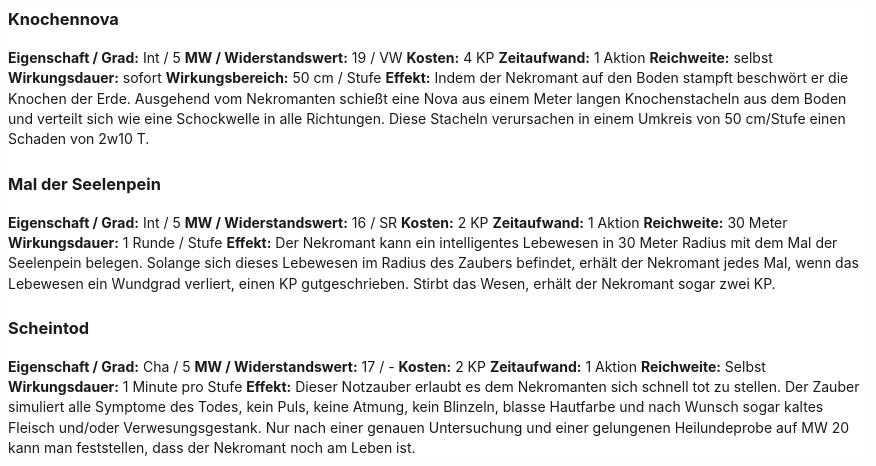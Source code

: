 ### Knochennova

**Eigenschaft / Grad:** Int / 5
**MW / Widerstandswert:** 19 / VW
**Kosten:** 4 KP
**Zeitaufwand:** 1 Aktion
**Reichweite:** selbst
**Wirkungsdauer:** sofort
**Wirkungsbereich:** 50 cm / Stufe
**Effekt:** Indem der Nekromant auf den Boden
stampft beschwört er die Knochen der Erde.
Ausgehend vom Nekromanten schießt eine
Nova aus einem Meter langen Knochenstacheln
aus dem Boden und verteilt sich wie eine
Schockwelle in alle Richtungen. Diese Stacheln
verursachen in einem Umkreis von 50 cm/Stufe
einen Schaden von 2w10 T.

### Mal der Seelenpein

**Eigenschaft / Grad:** Int / 5
**MW / Widerstandswert:** 16 / SR
**Kosten:** 2 KP
**Zeitaufwand:** 1 Aktion
**Reichweite:** 30 Meter
**Wirkungsdauer:** 1 Runde / Stufe
**Effekt:** Der Nekromant kann ein intelligentes
Lebewesen in 30 Meter Radius mit dem Mal der
Seelenpein belegen. Solange sich dieses
Lebewesen im Radius des Zaubers befindet,
erhält der Nekromant jedes Mal, wenn das
Lebewesen ein Wundgrad verliert, einen KP
gutgeschrieben. Stirbt das Wesen, erhält der
Nekromant sogar zwei KP.

### Scheintod

**Eigenschaft / Grad:** Cha / 5
**MW / Widerstandswert:** 17 / -
**Kosten:** 2 KP
**Zeitaufwand:** 1 Aktion
**Reichweite:** Selbst
**Wirkungsdauer:** 1 Minute pro Stufe
**Effekt:** Dieser Notzauber erlaubt es dem
Nekromanten sich schnell tot zu stellen. Der
Zauber simuliert alle Symptome des Todes, kein
Puls, keine Atmung, kein Blinzeln, blasse
Hautfarbe und nach Wunsch sogar kaltes Fleisch
und/oder Verwesungsgestank. Nur nach einer
genauen Untersuchung und einer gelungenen
Heilundeprobe auf MW 20 kann man feststellen,
dass der Nekromant noch am Leben ist.
